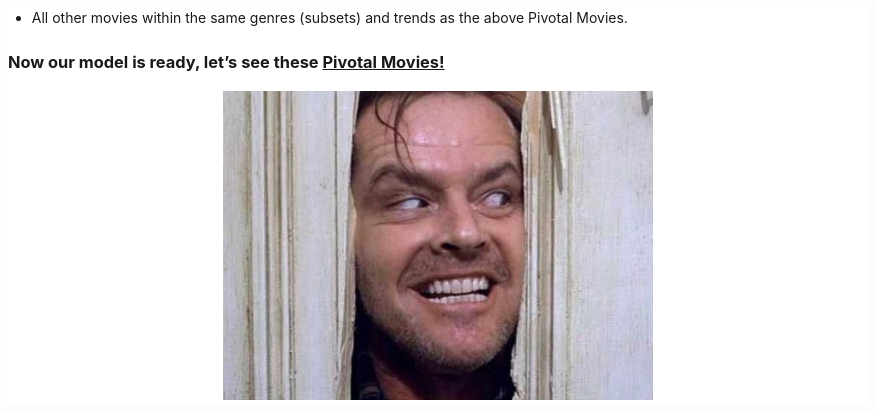 - All other movies within the same genres (subsets) and trends as the above Pivotal Movies. 


### Now our model is ready, let’s see these [Pivotal Movies!](the_results.md)

<p align="center">
<img src="catcher_images/psycho.jpg" style="width:50%; height:auto;">
</p>